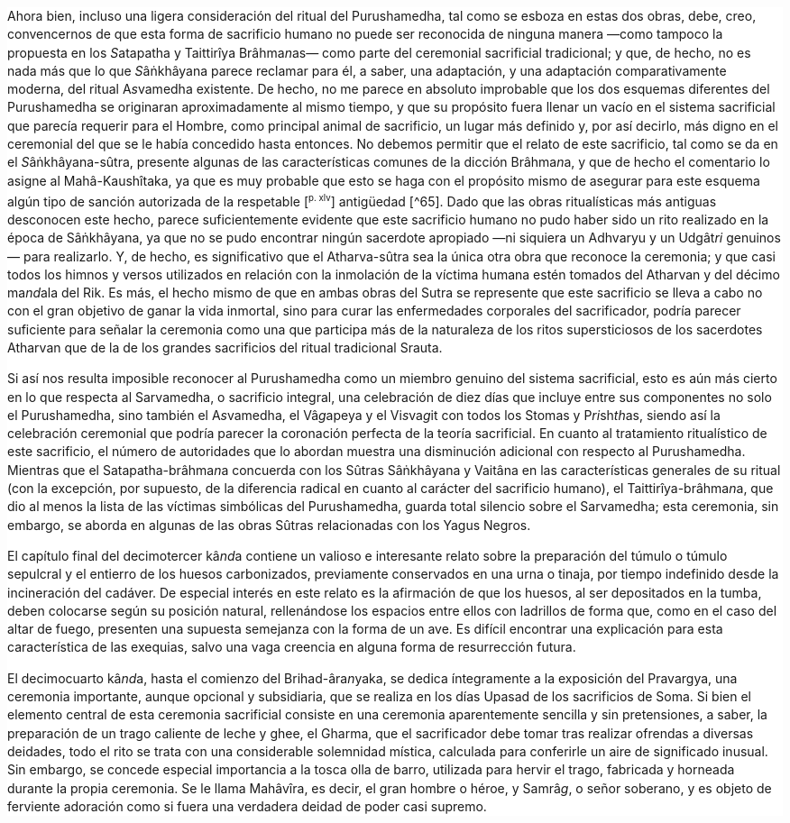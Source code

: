 Ahora bien, incluso una ligera consideración del ritual del Purushamedha, tal como se esboza en estas dos obras, debe, creo, convencernos de que esta forma de sacrificio humano no puede ser reconocida de ninguna manera —como tampoco la propuesta en los <i>S</i>atapatha y Taittirîya Brâhma<i>n</i>as— como parte del ceremonial sacrificial tradicional; y que, de hecho, no es nada más que lo que <i>S</i>âṅkhâyana parece reclamar para él, a saber, una adaptación, y una adaptación comparativamente moderna, del ritual A<i>s</i>vamedha existente. De hecho, no me parece en absoluto improbable que los dos esquemas diferentes del Purushamedha se originaran aproximadamente al mismo tiempo, y que su propósito fuera llenar un vacío en el sistema sacrificial que parecía requerir para el Hombre, como principal animal de sacrificio, un lugar más definido y, por así decirlo, más digno en el ceremonial del que se le había concedido hasta entonces. No debemos permitir que el relato de este sacrificio, tal como se da en el <i>S</i>âṅkhâyana-sûtra, presente algunas de las características comunes de la dicción Brâhma<i>n</i>a, y que de hecho el comentario lo asigne al Mahâ-Kaushîtaka, ya que es muy probable que esto se haga con el propósito mismo de asegurar para este esquema algún tipo de sanción autorizada de la respetable <span id="pxlv">[<sup><small>p. xlv</small></sup>]</span> antigüedad [^65]. Dado que las obras ritualísticas más antiguas desconocen este hecho, parece suficientemente evidente que este sacrificio humano no pudo haber sido un rito realizado en la época de Sâṅkhâyana, ya que no se pudo encontrar ningún sacerdote apropiado —ni siquiera un Adhvaryu y un Udgât<i>ri</i> genuinos— para realizarlo. Y, de hecho, es significativo que el Atharva-sûtra sea la única otra obra que reconoce la ceremonia; y que casi todos los himnos y versos utilizados en relación con la inmolación de la víctima humana estén tomados del Atharvan y del décimo ma<i>n</i><i>d</i>ala del Rik. Es más, el hecho mismo de que en ambas obras del Sutra se represente que este sacrificio se lleva a cabo no con el gran objetivo de ganar la vida inmortal, sino para curar las enfermedades corporales del sacrificador, podría parecer suficiente para señalar la ceremonia como una que participa más de la naturaleza de los ritos supersticiosos de los sacerdotes Atharvan que de la de los grandes sacrificios del ritual tradicional Srauta.

Si así nos resulta imposible reconocer al Purushamedha como un miembro genuino del sistema sacrificial, esto es aún más cierto en lo que respecta al Sarvamedha, o sacrificio integral, una celebración de diez días que incluye entre sus componentes no solo el Purushamedha, sino también el A<i>s</i>vamedha, el Vâ<i>g</i>apeya y el Vi<i>s</i>va<i>g</i>it con todos los Stomas y P<i>ri</i>sh<i>th</i>as, siendo así la celebración ceremonial que podría parecer la coronación perfecta de la teoría sacrificial. En cuanto al tratamiento ritualístico de este sacrificio, el número de autoridades que lo abordan muestra una disminución adicional con respecto al Purushamedha. Mientras que el Satapatha-brâhma<i>n</i>a concuerda con los Sûtras Sâṅkhâyana y Vaitâna en las características generales de su ritual (con la excepción, por supuesto, de la diferencia radical en cuanto al carácter del sacrificio humano), el Taittirîya-brâhma<i>n</i>a, que dio al menos la lista de las víctimas simbólicas del Purushamedha, guarda total silencio sobre el Sarvamedha; esta ceremonia, sin embargo, se aborda en algunas de las obras Sûtras relacionadas con los Yagus Negros.

El capítulo final del decimotercer kâ<i>n</i><i>d</i>a contiene un valioso e interesante relato sobre la preparación del túmulo o túmulo sepulcral y el entierro de los huesos carbonizados, previamente conservados en una urna o tinaja, por tiempo indefinido desde la incineración del cadáver. De especial interés en este relato es la afirmación de que los huesos, al ser depositados en la tumba, deben colocarse según su posición natural, rellenándose los espacios entre ellos con ladrillos de forma que, como en el caso del altar de fuego, presenten una supuesta semejanza con la forma de un ave. Es difícil encontrar una explicación para esta característica de las exequias, salvo una vaga creencia en alguna forma de resurrección futura.

El decimocuarto kâ<i>n</i><i>d</i>a, hasta el comienzo del Brihad-âra<i>n</i>yaka, se dedica íntegramente a la exposición del Pravargya, una ceremonia importante, aunque opcional y subsidiaria, que se realiza en los días Upasad de los sacrificios de Soma. Si bien el elemento central de esta ceremonia sacrificial consiste en una ceremonia aparentemente sencilla y sin pretensiones, a saber, la preparación de un trago caliente de leche y ghee, el Gharma, que el sacrificador debe tomar tras realizar ofrendas a diversas deidades, todo el rito se trata con una considerable solemnidad mística, calculada para conferirle un aire de significado inusual. Sin embargo, se concede especial importancia a la tosca olla de barro, utilizada para hervir el trago, fabricada y horneada durante la propia ceremonia. Se le llama Mahâvîra, es decir, el gran hombre o héroe, y Samrâ<i>g</i>, o señor soberano, y es objeto de ferviente adoración como si fuera una verdadera deidad de poder casi supremo.


[^0]: xv:1 Cf. Taitt. Br. III, 8, 9, 4,—parâ vâ esha si<i>k</i>yate yoऽbaloऽsvamedhena yagate;—'En verdad, arrojado (desalojado) es aquel que, siendo débil, realiza el A<i>s</i>vamedha;' Âp. <i>S</i>r. XX, 1, 1, 'un rey que gobierna toda la tierra (sârvabhauma) puede realizar el A<i>s</i>vamedha;—también uno que no gobierna toda la tierra.'
[^1]: xv:2 Cf. Weber, Historia de la literatura india, pág. 107; Max Müller, Historia de la literatura sánscrita antigua, pág. 358.
[^2]: xvi:1 Aparte de los dos capítulos mencionados, solo se conocen citas de esta obra. Sin embargo, es posible que la diferencia entre esta y el Kaushîtaki-brâhma<i>n</i>a consistiera simplemente en suplementos que, por lo tanto, serían muy similares a los dos últimos pa<i>ñ</i><i>k</i>ikâs del Aitareya-brâhma<i>n</i>a, salvo que nunca llegaron a ser tan ampliamente reconocidos.
[^3]: xvi:2 Aunque esta circunstancia parece favorecer la suposición de un tratamiento ritualista más reciente del A<i>s</i>vamedha, puede que no esté fuera de lugar notar que, en el Maitrâya<i>n</i>î Sa<i>m</i>hitâ, la sección del A<i>s</i>vamedha es seguida por varias secciones del Brâhma<i>n</i>a; entre ellas la del Râ<i>g</i>asûya que no se encuentra en absoluto en el Kâ<i>th</i>aka. Sat. Br. [XIII, 3, 3, 6](../Book_5_13_3#v13_3_3_6), llama al A<i>s</i>vamedha un 'utsannaya<i>g</i><i>ñ</i>a'; pero no está muy claro qué se quiere decir con esto, ya que el mismo término se aplica a las <i>K</i>âturmâsyâni, o ofrendas estacionales (II, 5, 2, 48).
[^4]: xvii:1 Véase el artículo del profesor M. Bloomfield sobre 'La posición del Gopatha-brâhma<i>n</i>a en la literatura védica', Journ. Am. Or. Soc., vol. xix.
[^5]: xvii:2 Cf. Mahâbh. XIV, 48, donde Vyâsa recomienda especialmente estos cuatro sacrificios a Yudhish<i>th</i>ira como dignos de ser realizados por él como Rey.
[^6]: xvii:3 Posiblemente también, el himno <i>Ri</i>g-veda I, 164 (Ath.-v. IX, 9, 10) —sobre el cual véase P. Deussen, Allg. Geschichte der Philosophie, I, 1, p. 105 seq.— pudo haber sido colocado después de los dos himnos de Asvamedha para proporcionar temas para el coloquio de los sacerdotes (brahmodya) en el Asvamedha. Cf. [XIII, 2, 6, 9](../Book_5_13_2#v13_2_6_9) seqq.; [5, 2, 11](../Book_5_13_5#v13_5_2_11) seqq. El hecho de que el Asvamedha no sea tratado en el Aitareya-brâhma<i>n</i>a no puede, por supuesto, tomarse como prueba del origen posterior de los himnos a los que se hace referencia, aunque podría, sin duda, usarse como argumento a favor de suponer que aquellas partes del ceremonial del Asvamedha en las que el Hot<i>ri</i> toma un papel destacado probablemente no se introdujeron hasta un tiempo posterior.
[^7]: xvii:4 Haug, Ait. Br. I, introd., p. 12 seqq., argumenta contra la suposición de un origen comparativamente tardío del himno I, 162; pero su argumento se topa con serias dificultades léxicas y de otro tipo.
[^8]: xvii:5 Podemos dejar de lado aquí una o dos alusiones vagas, como X, 155, 5 'estos han conducido alrededor de la vaca (o casco) y han llevado alrededor del fuego; con los dioses han ganado para sí mismos gloria: ¿quién se atreve a atacarlos?' La cuestión de si los llamados himnos Âprî, utilizados en las ofrendas previas al sacrificio animal, fueron compuestos desde el principio para este propósito, tampoco se puede discutir aquí.
[^9]: xviii:1 «Ellos (los masagetas) adoran al sol, de entre todos los dioses, y le sacrifican caballos; y la razón de esta costumbre es que consideran correcto ofrecer el más veloz de los animales al más veloz de todos los dioses». Herodes. I, 216.
[^10]: xix:1 El Dr. Hillebrandt, 'Varu<i>n</i>a y Mitra', pág. 65, se inclina a atribuir esta conexión al carácter de Varu<i>n</i>a como dios de las aguas y las lluvias, que favorece las cosechas y la fertilidad en general.
[^11]: xix:2 Si bien puede ser una cuestión de opinión si, con el profesor Brugmann (Grundr. II, p. 154), debemos tomar la forma original de este nombre como 'vorvanos', o si la 'u' de la palabra sánscrita se debe simplemente a la influencia atenuante de la r precedente (cf. taru<i>n</i>a, dhâru<i>n</i>a, karu<i>n</i>a), la identidad etimológica de 'varu<i>n</i>as' y οὐρανός es probablemente cuestionada actualmente por pocos estudiosos. Los atributos éticos de esta concepción mitológica me parecen p. xx una explicación suficientemente inteligible sin recurrir a influencias externas. De hecho, 'Varuna y Mitra' del Dr. Hillebrandt ofrece una descripción bastante completa y satisfactoria de esta figura del panteón indio en todas sus relaciones.
[^12]: xx:1 Véase Sáb. Br. [XIII, 5, 1, 17](../Book_5_13_5#v13_5_1_17), [18](../Book_5_13_5#v13_5_1_17).
[^13]: xx:2 Probablemente se trata de tres puntos de parada (los puntos de salida, culminación y puesta). Quizás también las tres afirmaciones simplemente se refieren a una repetición enfática de una misma localidad: el cielo, el mar de aguas; aunque, posiblemente, se refieren a tres estratos diferentes de la región superior. El profesor Ludwig, por otro lado, interpreta «trî<i>n</i>i bandhanâni» como «tres grilletes», y el profesor Hillebrandt, lc, como «tres relaciones (o conexiones, Beziehungen)».
[^14]: xxi:1 Mientras que el clima de Baluchistán está regulado, como en Europa, por la sucesión de cuatro estaciones, el clima de los distritos al este del Indo, como el de la India en general, muestra la característica división triple de estaciones lluviosas, frías y cálidas (S. Pottinger, Beloochistan, p. 319 seqq.).
[^15]: xxii:1 Taitt. S. VI, 6, 7, 4, explica esta ofrenda como una forma simbólica de alisar el sacrificio destrozado por versos recitados e himnos cantados, así como un campo, destrozado por el arado, es nivelado por un rodillo ('matya', tomado sin embargo por Sây. en el sentido de 'estiércol de vaca'). El Sat. Br. no alude al carácter expiatorio de la ofrenda, pero no cabe duda de que tiene un significado esencialmente piadoso. Apenas es necesario mencionar que el 'avabh<i>ri</i>tha', o baño lustral, al final del Soma y otros sacrificios, se explica claramente (II, 5, 2, 46; IV, 4, 5, 10) como destinado a exonerar al sacrificador de toda culpa por la que es responsable ante Varu<i>n</i>a. Cf. Taitt. Br. III, 9, 15, 'En el baño lustral ofrece la última oblación con «¡Salve a Gumbaka! », pues Gumbaka es Varu<i>n</i>a: así se libera finalmente de Varu<i>n</i>a al ofrecerlo.'
[^16]: xxii:2 Véase, por ejemplo, Sat. Br. IV, 1, 4, 2; V, 3, 2, 4; IX, 4, 2, 16; Maitr. S. IV, 5, 8; Taitt. Br. III, 1, 2, 7 (kshatrasya râ<i>g</i>â Varu<i>n</i>oऽdhirâ<i>g</i>a<i>h</i>).
[^17]: xxiii:1 Dado que todos los dioses están involucrados en el Asvamedha —de ahí que el caballo se llame «vaisvadeva»—, Indra, por supuesto, tendría un interés general en él. Indra también se asocia con el caballo, pues se dice que fue él quien lo montó por primera vez (Righ-veda I, 163, 2, 9). Los dos caballos (harî) de Indra, por supuesto, pertenecen a una concepción diferente.
[^18]: xxiii:2 Âpo vai Varu<i>n</i>a<i>h</i>, Maitr. S. IV, 8, 5.
[^19]: xxiv:1 Esto, sin duda, podría interpretarse como «Pra<i>g</i>âpati llevó el caballo para Varu<i>n</i>a», pero el Dr. Hillebrandt difícilmente podría haberlo querido decir en este sentido, ya que su argumento, al parecer, es que el caballo (al igual que el propio Varu<i>n</i>a) representa el elemento acuoso, y que, por lo tanto, al tomar el caballo para sí, Pra<i>g</i>âpati contrae hidropesía. El punto exacto que nos interesa aquí, a saber, la relación entre Pra<i>g</i>âpati y Varu<i>n</i>a en cuanto al caballo sacrificial, queda fuera del alcance de la investigación del Dr. Hillebrandt.
[^20]: xxiv:2 En la interpretación del Dr. Hillebrandt, tampoco es del todo fácil ver cómo Pra<i>g</i>âpati, al robarle el caballo a Varuna, perjudicó —«griff an», atacó, asaltó— su propia divinidad. Se podría referir «svâ<i>m</i>» al caballo, pero esto haría la interpretación demasiado severa. El verbo 'nî' aquí parecería referirse a conducir el caballo sacrificial al lugar de las ofrendas, ya sea para liberarlo durante un año de vagabundeo, o para el sacrificio, para ambos actos se utiliza el verbo 'ud-â-nî', es decir, conducir el caballo desde el agua donde fue lavado (Sat. Br. [XIII, 4, 2, 1](../Book_5_13_4#v13_4_2_1); [5, 1, 16](../Book_5_13_5#v13_5_1_16)).
[^21]: xxv:1 <i>Ri</i>g-veda S. I, 162, 2. 'Cuando, sujetado por la boca (con la brida), conducen la ofrenda del (caballo) cubierto con ricos arreos, el macho cabrío de todos los colores va balando delante, en dirección este, hacia el querido asiento de Indra y Pûshan. 3. Este macho cabrío, digno de todos los dioses, es conducido delante del veloz caballo como parte de Pûshan; como (?) el pastel de bienvenida, Tvash<i>t</i><i>ri</i> lo promueve, junto con el corcel, a gran gloria. 4. Cuando tres veces los hombres que conducen debidamente alrededor del caballo se reúnen para la ofrenda a lo largo del camino a los dioses, entonces el macho cabrío camina primero, anunciando el sacrificio a los dioses. . . . 16. La tela que extienden (para que el caballo se acueste sobre ella), la tela superior, el oro, el cabestro, el corcel, el grillete: todo esto lo presentan como algo aceptable a los dioses. —I, 163, 12. «Avanzó el veloz corcel hacia el matadero, meditando con reverencia; su compañero, el macho cabrío, va delante; y detrás van los sabios cantores».
[^22]: xxv:2 Según los Taittirîyas, este segundo macho cabrío está atado a la cuerda que rodea las extremidades del caballo en algún lugar por encima del cuello del caballo.
[^23]: xxvi:1 Véase , nota [5](../Book_5_13_2#fn781).
[^24]: xxvi:2 Incluso se ha supuesto que es meramente una versión condensada de una obra comparativamente moderna atribuida a <i>G</i>aimini, el (A<i>s</i>vamedha-parvan del) <i>G</i>aimini-Bhârata.
[^25]: xxvii:1 Vyâsa le comenta a Yudhish<i>th</i>ira (XIV, 2071): «Pues el Asvamedha, oh rey de reyes, purifica todas las malas acciones: al realizarlo, sin duda te liberarás del pecado». Cf. Sat. Br. [XIII, 3, 1, 1](../Book_5_13_3#v13_3_1_1): «Con ello, los dioses redimen todo pecado, sí, incluso el asesinato de un brahmán; y quien realiza el Asvamedha redime todo pecado, redime incluso el asesinato de un brahmán». Por regla general, sin embargo, en el Brâhma<i>n</i>a se hace mayor hincapié en la eficacia del ceremonial para asegurar el poder supremo al rey y la seguridad de la vida y la propiedad a sus súbditos.
[^26]: xxvii:2 El 'rukma' es llevado por el Agni<i>k</i>it, o constructor de un altar de fuego, que es requerido para el A<i>s</i>vamedha; cf. VI, 7, 1, 1.
[^27]: xxvii:3 Es cuidadosamente seleccionado por aurigas y sacerdotes, Mahâbh. XIV, 2087.
[^28]: xxvii:4 Mientras que, según el Brâhma<i>n</i>a ([XIII, 4, 2, 5](../Book_5_13_4#v13_4_2_5)), el cuerpo de 'guardianes' debe consistir en 100 príncipes reales vestidos con armadura, 100 nobles armados con espadas, 100 hijos de heraldos y caciques que porten carcajs y flechas, y 100 hijos de asistentes y aurigas que porten bastones; La epopeya no da detalles, excepto que afirma que «un discípulo de Yâ<i>g</i><i>ñ</i>avalkya, experto en ritos sacrificiales y muy versado en el Veda, acompañó al hijo de P<i>ri</i>thâ a realizar los ritos propiciatorios», y que «muchos brahmanes versados ​​en el Veda y muchos kshatriyas lo siguieron a instancias del rey».
[^29]: xxviii:1 Es decir, real o simbólico, solo se ofrecen los animales domésticos, mientras que los salvajes se liberan tras la ceremonia de 'paryagnikara<i>n</i>a'. Entre estos animales, el poeta curiosamente también menciona (XIV, 2542) 'v<i>ri</i>ddhast<i>ri</i>ya<i>h</i>', que Pratâpa Chandra Ray traduce como 'ancianas'. Esto, por supuesto, es imposible; Si no es una lectura errónea, sin duda debe tomarse en el sentido de 'hembra vieja (ganado),' probablemente las (25) vacas estériles ofrecidas al final del A<i>s</i>vamedha a Mitra-Varu<i>n</i>a, el Vi<i>s</i>ve Devâ<i>i>h</i>, y B<i>ri</i>haspati ([XIII, 5, 4, 25](../Book_5_13_5#v13_5_4_25)) siendo la intención. En su enumeración de las víctimas, el Taitt. Sa<i>m</i>hitâ (V, 6, 21) de hecho menciona 'vairâ<i>g</i>î purushî', tomado por el comentarista como 'dos ​​hembras humanas consagradas a Virâ<i>g</i>'. Si el «v<i>ri</i>ddha-st<i>ri</i>ya<i>h</i>» se pretendía con este o con uno similar, podemos referirnos a Taitt. Br. III, 9, 8, donde se afirma claramente que «el hombre» y los animales salvajes deben ser liberados tan pronto como se les haya realizado el «paryagnikara<i>n</i>am». Pero al no mencionarse a ningún «hombre» entre las víctimas, Sâya<i>n</i>a p. xxix interpreta que «purusham» se refiere al «vairâ<i>g</i>î purushî» mencionado en el Sa<i>m</i>hitâ. Sin embargo, quizás este pasaje tenga un sentido más amplio, refiriéndose a las víctimas humanas en general en cualquier sacrificio.
[^30]: xxix:1 Se hace referencia al Asva-upasa<i>m</i>vesanam de Draupadî, pero no se mencionan más detalles.
[^31]: xxix:2 El objetivo del rey al realizar el sacrificio era obtener el nacimiento de un hijo. Cf. Sat. Br. [XIII, 1, 9, 9](../Book_5_13_1#v13_1_9_9), «pues desde antiguo le nació un héroe a quien realizó el sacrificio (A<i>s</i>vamedha)».